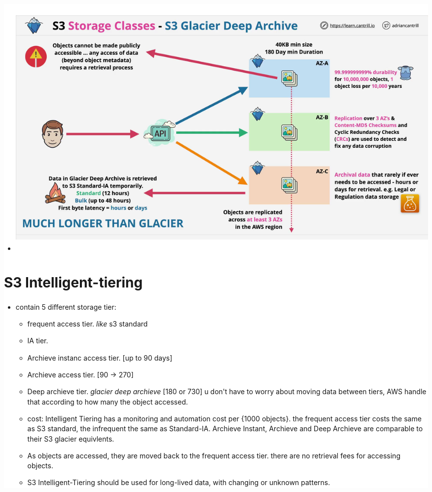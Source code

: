 - <img src="./images/s3-glacier-deep-archieve.png" width="850" height="500">

# S3 Intelligent-tiering

- contain 5 different storage tier:

  - frequent access tier. _like_ s3 standard
  - IA tier.
  - Archieve instanc access tier. [up to 90 days]
  - Archieve access tier. [90 -> 270]
  - Deep archieve tier. _glacier deep archieve_ [180 or 730]
    u don't have to worry about moving data between tiers, AWS
    handle that according to how many the object accessed.

  - cost: Intelligent Tiering has a monitoring and automation cost per {1000
    objects}. the frequent access tier costs the same as S3 standard, the
    infrequent the same as Standard-IA. Archieve Instant, Archieve and Deep
    Archieve are comparable to their S3 glacier equivlents.

  - As objects are accessed, they are moved back to the frequent access tier.
    there are no retrieval fees for accessing objects.

  - S3 Intelligent-Tiering should be used for long-lived data, with
    changing or unknown patterns.